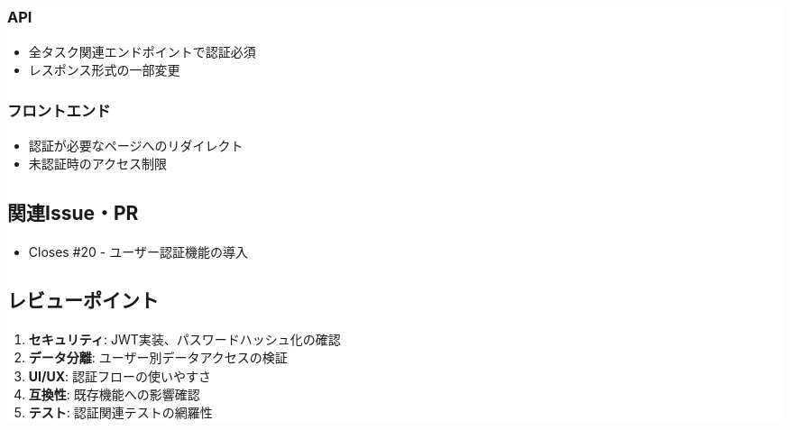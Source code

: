 ### API
- 全タスク関連エンドポイントで認証必須
- レスポンス形式の一部変更

### フロントエンド
- 認証が必要なページへのリダイレクト
- 未認証時のアクセス制限

## 関連Issue・PR
- Closes #20 - ユーザー認証機能の導入

## レビューポイント
1. **セキュリティ**: JWT実装、パスワードハッシュ化の確認
2. **データ分離**: ユーザー別データアクセスの検証
3. **UI/UX**: 認証フローの使いやすさ
4. **互換性**: 既存機能への影響確認
5. **テスト**: 認証関連テストの網羅性